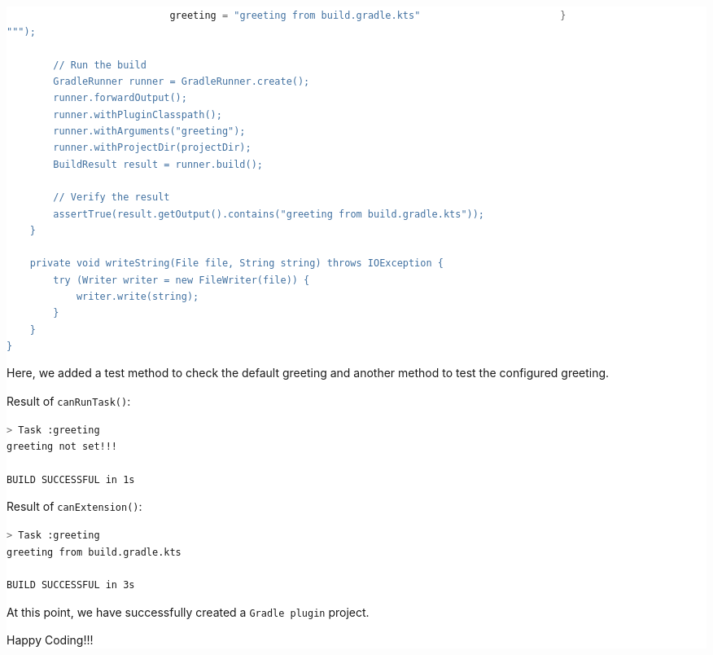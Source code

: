 ```java
                            greeting = "greeting from build.gradle.kts"                        }                        """);  
  
        // Run the build  
        GradleRunner runner = GradleRunner.create();  
        runner.forwardOutput();  
        runner.withPluginClasspath();  
        runner.withArguments("greeting");  
        runner.withProjectDir(projectDir);  
        BuildResult result = runner.build();  
  
        // Verify the result  
        assertTrue(result.getOutput().contains("greeting from build.gradle.kts"));  
    }  
  
    private void writeString(File file, String string) throws IOException {  
        try (Writer writer = new FileWriter(file)) {  
            writer.write(string);  
        }  
    }  
}
```

Here, we added a test method to check the default greeting and another method to test the configured greeting.

Result of `canRunTask()`:

```bash
> Task :greeting
greeting not set!!!

BUILD SUCCESSFUL in 1s
```

Result of `canExtension()`:

```bash
> Task :greeting
greeting from build.gradle.kts

BUILD SUCCESSFUL in 3s
```

At this point, we have successfully created a `Gradle plugin` project.

Happy Coding!!!